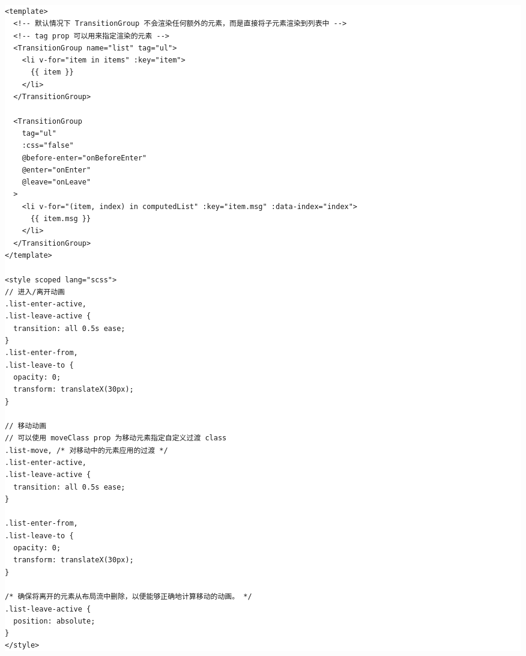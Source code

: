 ```vue
<template>
  <!-- 默认情况下 TransitionGroup 不会渲染任何额外的元素，而是直接将子元素渲染到列表中 -->
  <!-- tag prop 可以用来指定渲染的元素 -->
  <TransitionGroup name="list" tag="ul">
    <li v-for="item in items" :key="item">
      {{ item }}
    </li>
  </TransitionGroup>

  <TransitionGroup
    tag="ul"
    :css="false"
    @before-enter="onBeforeEnter"
    @enter="onEnter"
    @leave="onLeave"
  >
    <li v-for="(item, index) in computedList" :key="item.msg" :data-index="index">
      {{ item.msg }}
    </li>
  </TransitionGroup>
</template>

<style scoped lang="scss">
// 进入/离开动画
.list-enter-active,
.list-leave-active {
  transition: all 0.5s ease;
}
.list-enter-from,
.list-leave-to {
  opacity: 0;
  transform: translateX(30px);
}

// 移动动画
// 可以使用 moveClass prop 为移动元素指定自定义过渡 class
.list-move, /* 对移动中的元素应用的过渡 */
.list-enter-active,
.list-leave-active {
  transition: all 0.5s ease;
}

.list-enter-from,
.list-leave-to {
  opacity: 0;
  transform: translateX(30px);
}

/* 确保将离开的元素从布局流中删除，以便能够正确地计算移动的动画。 */
.list-leave-active {
  position: absolute;
}
</style>
```

